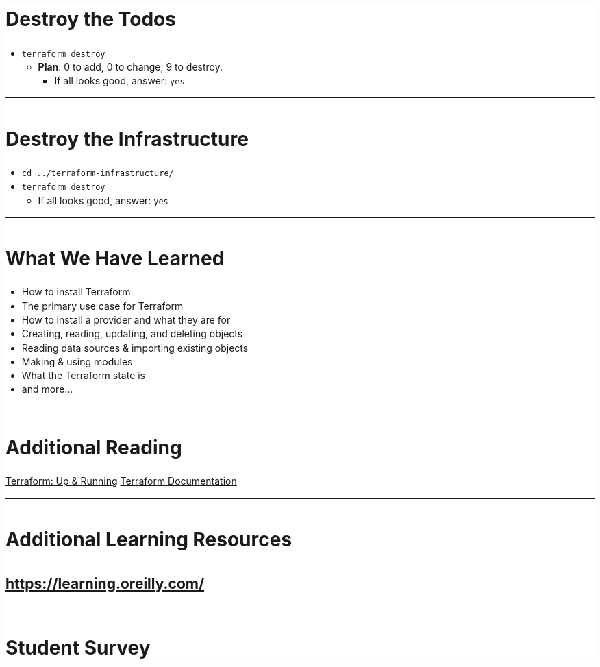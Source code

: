 # Destroy the Todos

* `terraform destroy`
  * **Plan**: 0 to add, 0 to change, 9 to destroy.
    * If all looks good, answer: `yes`

---

# Destroy the Infrastructure

* `cd ../terraform-infrastructure/`
* `terraform destroy`
  * If all looks good, answer: `yes`

---

# What We Have Learned

* How to install Terraform
* The primary use case for Terraform
* How to install a provider and what they are for
* Creating, reading, updating, and deleting objects
* Reading data sources & importing existing objects
* Making & using modules
* What the Terraform state is
* and more...

---



# Additional Reading

[Terraform: Up & Running](https://www.terraformupandrunning.com/)
[Terraform Documentation](https://www.terraform.io/docs/index.html)

---



# Additional Learning Resources


## https://learning.oreilly.com/

---



# Student Survey
